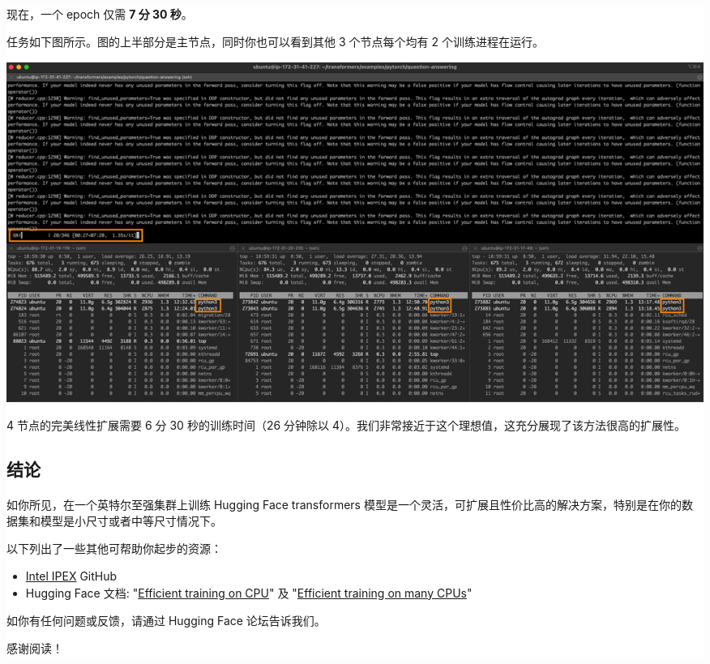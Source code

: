 现在，一个 epoch 仅需 **7 分 30 秒**。

任务如下图所示。图的上半部分是主节点，同时你也可以看到其他 3 个节点每个均有 2 个训练进程在运行。

<kbd>
  <img src="../assets/124_intel_sapphire_rapids/02.png">
</kbd>

4 节点的完美线性扩展需要 6 分 30 秒的训练时间（26 分钟除以 4）。我们非常接近于这个理想值，这充分展现了该方法很高的扩展性。

## 结论
如你所见，在一个英特尔至强集群上训练 Hugging Face transformers 模型是一个灵活，可扩展且性价比高的解决方案，特别是在你的数据集和模型是小尺寸或者中等尺寸情况下。


以下列出了一些其他可帮助你起步的资源：

* [Intel IPEX](https://github.com/intel/intel-extension-for-pytorch) GitHub
* Hugging Face 文档: "[Efficient training on CPU](https://huggingface.co/docs/transformers/perf_train_cpu)" 及 "[Efficient training on many CPUs](https://huggingface.co/docs/transformers/perf_train_cpu_many)"

如你有任何问题或反馈，请通过 Hugging Face 论坛告诉我们。

感谢阅读！
